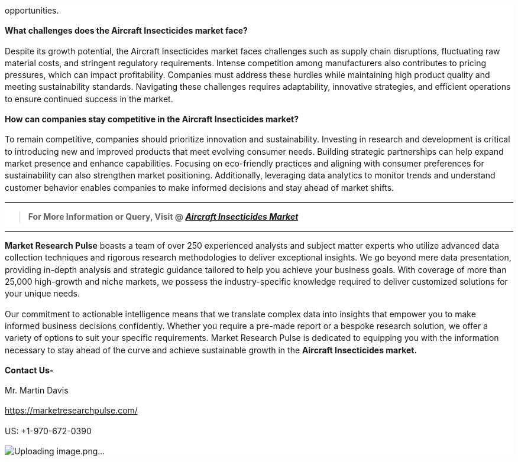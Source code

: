 opportunities.</p><p><strong>What challenges does the Aircraft Insecticides market face?</strong></p><p>Despite its growth potential, the Aircraft Insecticides market faces challenges such as supply chain disruptions, fluctuating raw material costs, and stringent regulatory requirements. Intense competition among manufacturers also contributes to pricing pressures, which can impact profitability. Companies must address these hurdles while maintaining high product quality and meeting sustainability standards. Navigating these challenges requires adaptability, innovative strategies, and efficient operations to ensure continued success in the market.</p><p><strong>How can companies stay competitive in the Aircraft Insecticides market?</strong></p><p>To remain competitive, companies should prioritize innovation and sustainability. Investing in research and development is critical to introducing new and improved products that meet evolving consumer needs. Building strategic partnerships can help expand market presence and enhance capabilities. Focusing on eco-friendly practices and aligning with consumer preferences for sustainability can also strengthen market positioning. Additionally, leveraging data analytics to monitor trends and understand customer behavior enables companies to make informed decisions and stay ahead of market shifts.</p><hr /><blockquote><p><strong>For More Information or Query, Visit @&nbsp;<em><a href="https://marketresearchpulse.com/report/102906/aircraft-insecticides-market?utm_source=Linkedin&utm_medium=027">Aircraft Insecticides Market</a></em></strong></p></blockquote><hr /><p><strong>Market Research Pulse</strong> boasts a team of over 250 experienced analysts and subject matter experts who utilize advanced data collection techniques and rigorous research methodologies to deliver exceptional insights. We go beyond mere data presentation, providing in-depth analysis and strategic guidance tailored to help you achieve your business goals. With coverage of more than 25,000 high-growth and niche markets, we possess the industry-specific knowledge required to deliver customized solutions for your unique needs.</p><p>Our commitment to actionable intelligence means that we translate complex data into insights that empower you to make informed business decisions confidently. Whether you require a pre-made report or a bespoke research solution, we offer a variety of options to suit your specific requirements. Market Research Pulse is dedicated to equipping you with the information necessary to stay ahead of the curve and achieve sustainable growth in the <strong>Aircraft Insecticides market.</strong></p><p><strong>Contact Us-</strong></p><p>Mr. Martin Davis</p><p>https://marketresearchpulse.com/</p><p>US: +1-970-672-0390</p>
![Uploading image.png…]()
